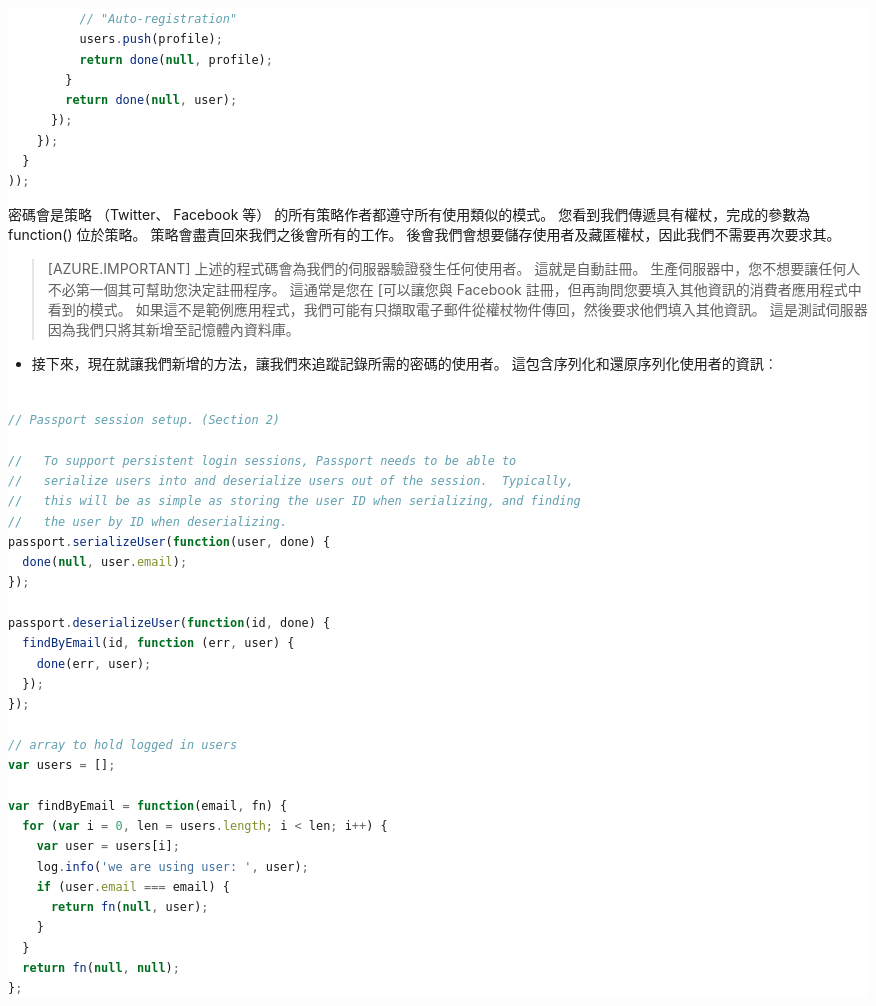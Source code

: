 ```JavaScript
          // "Auto-registration"
          users.push(profile);
          return done(null, profile);
        }
        return done(null, user);
      });
    });
  }
));
```
密碼會是策略 （Twitter、 Facebook 等） 的所有策略作者都遵守所有使用類似的模式。 您看到我們傳遞具有權杖，完成的參數為 function() 位於策略。 策略會盡責回來我們之後會所有的工作。 後會我們會想要儲存使用者及藏匿權杖，因此我們不需要再次要求其。

> [AZURE.IMPORTANT]
上述的程式碼會為我們的伺服器驗證發生任何使用者。 這就是自動註冊。 生產伺服器中，您不想要讓任何人不必第一個其可幫助您決定註冊程序。 這通常是您在 [可以讓您與 Facebook 註冊，但再詢問您要填入其他資訊的消費者應用程式中看到的模式。 如果這不是範例應用程式，我們可能有只擷取電子郵件從權杖物件傳回，然後要求他們填入其他資訊。 這是測試伺服器因為我們只將其新增至記憶體內資料庫。

- 接下來，現在就讓我們新增的方法，讓我們來追蹤記錄所需的密碼的使用者。 這包含序列化和還原序列化使用者的資訊︰

```JavaScript

// Passport session setup. (Section 2)

//   To support persistent login sessions, Passport needs to be able to
//   serialize users into and deserialize users out of the session.  Typically,
//   this will be as simple as storing the user ID when serializing, and finding
//   the user by ID when deserializing.
passport.serializeUser(function(user, done) {
  done(null, user.email);
});

passport.deserializeUser(function(id, done) {
  findByEmail(id, function (err, user) {
    done(err, user);
  });
});

// array to hold logged in users
var users = [];

var findByEmail = function(email, fn) {
  for (var i = 0, len = users.length; i < len; i++) {
    var user = users[i];
    log.info('we are using user: ', user);
    if (user.email === email) {
      return fn(null, user);
    }
  }
  return fn(null, null);
};

```
